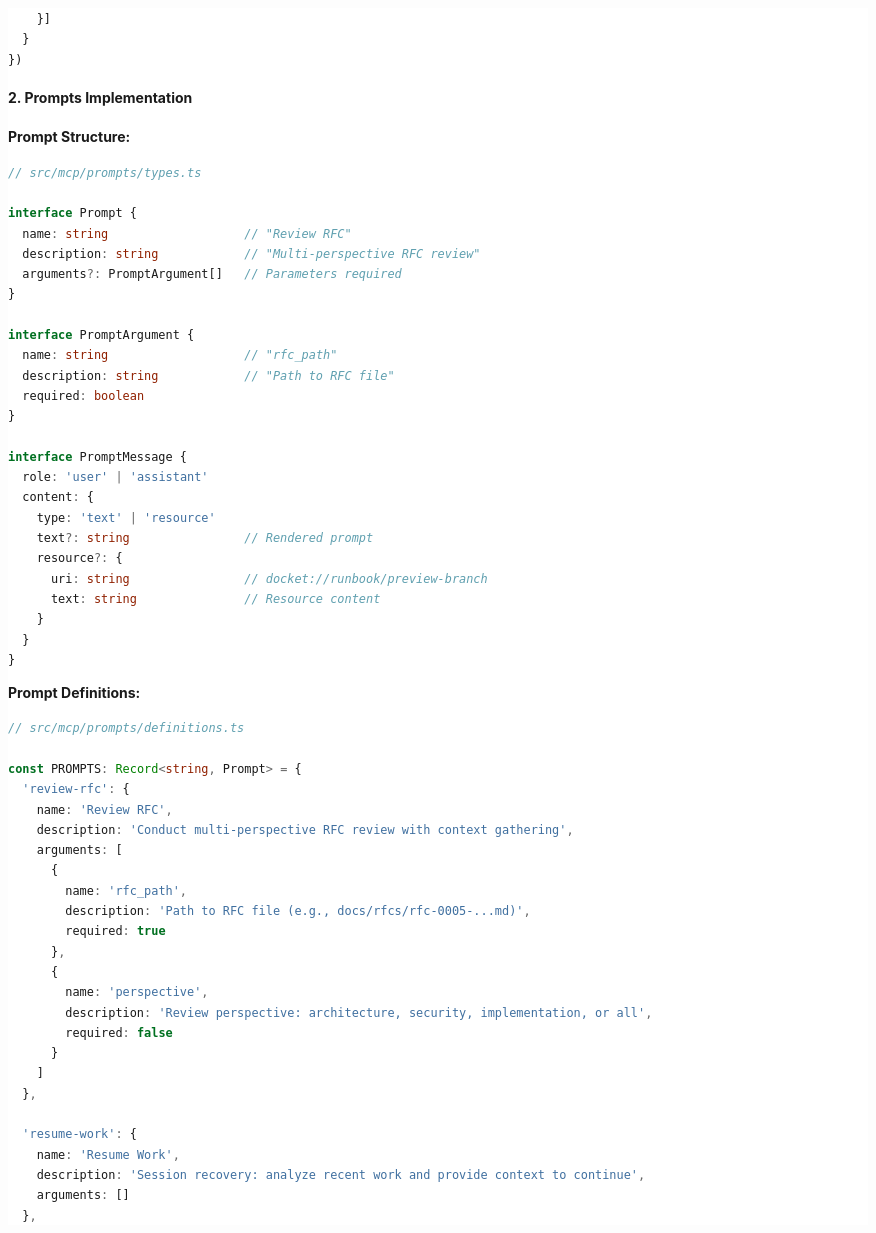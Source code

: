 ```typescript
    }]
  }
})
```

#### 2. Prompts Implementation

**Prompt Structure:**

```typescript
// src/mcp/prompts/types.ts

interface Prompt {
  name: string                   // "Review RFC"
  description: string            // "Multi-perspective RFC review"
  arguments?: PromptArgument[]   // Parameters required
}

interface PromptArgument {
  name: string                   // "rfc_path"
  description: string            // "Path to RFC file"
  required: boolean
}

interface PromptMessage {
  role: 'user' | 'assistant'
  content: {
    type: 'text' | 'resource'
    text?: string                // Rendered prompt
    resource?: {
      uri: string                // docket://runbook/preview-branch
      text: string               // Resource content
    }
  }
}
```

**Prompt Definitions:**

```typescript
// src/mcp/prompts/definitions.ts

const PROMPTS: Record<string, Prompt> = {
  'review-rfc': {
    name: 'Review RFC',
    description: 'Conduct multi-perspective RFC review with context gathering',
    arguments: [
      {
        name: 'rfc_path',
        description: 'Path to RFC file (e.g., docs/rfcs/rfc-0005-...md)',
        required: true
      },
      {
        name: 'perspective',
        description: 'Review perspective: architecture, security, implementation, or all',
        required: false
      }
    ]
  },

  'resume-work': {
    name: 'Resume Work',
    description: 'Session recovery: analyze recent work and provide context to continue',
    arguments: []
  },
```